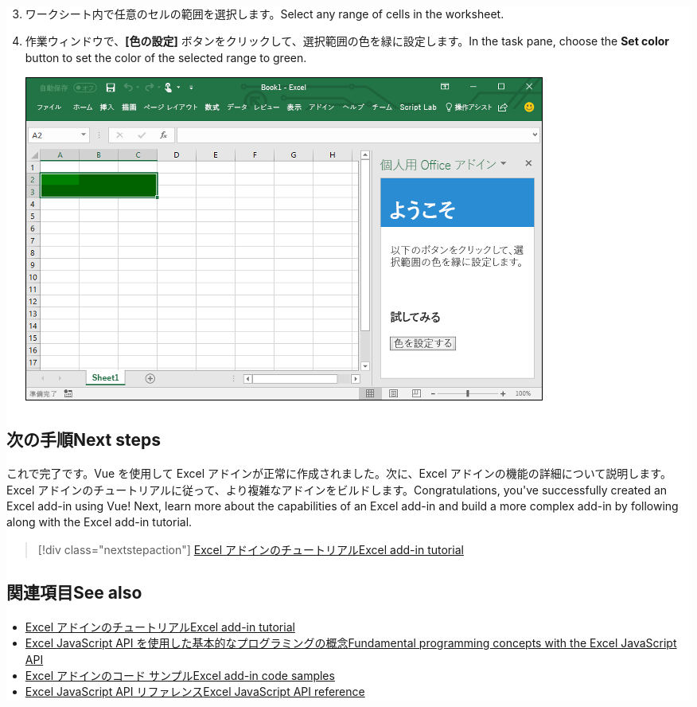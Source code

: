 3. <span data-ttu-id="d7eca-148">ワークシート内で任意のセルの範囲を選択します。</span><span class="sxs-lookup"><span data-stu-id="d7eca-148">Select any range of cells in the worksheet.</span></span>

4. <span data-ttu-id="d7eca-149">作業ウィンドウで、**[色の設定]** ボタンをクリックして、選択範囲の色を緑に設定します。</span><span class="sxs-lookup"><span data-stu-id="d7eca-149">In the task pane, choose the **Set color** button to set the color of the selected range to green.</span></span>

    ![Excel アドイン](../images/excel-quickstart-addin-2c.png)

## <a name="next-steps"></a><span data-ttu-id="d7eca-151">次の手順</span><span class="sxs-lookup"><span data-stu-id="d7eca-151">Next steps</span></span>

<span data-ttu-id="d7eca-p106">これで完了です。Vue を使用して Excel アドインが正常に作成されました。次に、Excel アドインの機能の詳細について説明します。Excel アドインのチュートリアルに従って、より複雑なアドインをビルドします。</span><span class="sxs-lookup"><span data-stu-id="d7eca-p106">Congratulations, you've successfully created an Excel add-in using Vue! Next, learn more about the capabilities of an Excel add-in and build a more complex add-in by following along with the Excel add-in tutorial.</span></span>

> [!div class="nextstepaction"]
> [<span data-ttu-id="d7eca-154">Excel アドインのチュートリアル</span><span class="sxs-lookup"><span data-stu-id="d7eca-154">Excel add-in tutorial</span></span>](../tutorials/excel-tutorial.yml)

## <a name="see-also"></a><span data-ttu-id="d7eca-155">関連項目</span><span class="sxs-lookup"><span data-stu-id="d7eca-155">See also</span></span>

* [<span data-ttu-id="d7eca-156">Excel アドインのチュートリアル</span><span class="sxs-lookup"><span data-stu-id="d7eca-156">Excel add-in tutorial</span></span>](../tutorials/excel-tutorial-create-table.md)
* [<span data-ttu-id="d7eca-157">Excel JavaScript API を使用した基本的なプログラミングの概念</span><span class="sxs-lookup"><span data-stu-id="d7eca-157">Fundamental programming concepts with the Excel JavaScript API</span></span>](../excel/excel-add-ins-core-concepts.md)
* [<span data-ttu-id="d7eca-158">Excel アドインのコード サンプル</span><span class="sxs-lookup"><span data-stu-id="d7eca-158">Excel add-in code samples</span></span>](https://developer.microsoft.com/office/gallery/?filterBy=Samples,Excel)
* [<span data-ttu-id="d7eca-159">Excel JavaScript API リファレンス</span><span class="sxs-lookup"><span data-stu-id="d7eca-159">Excel JavaScript API reference</span></span>](https://docs.microsoft.com/office/dev/add-ins/reference/overview/excel-add-ins-reference-overview)
